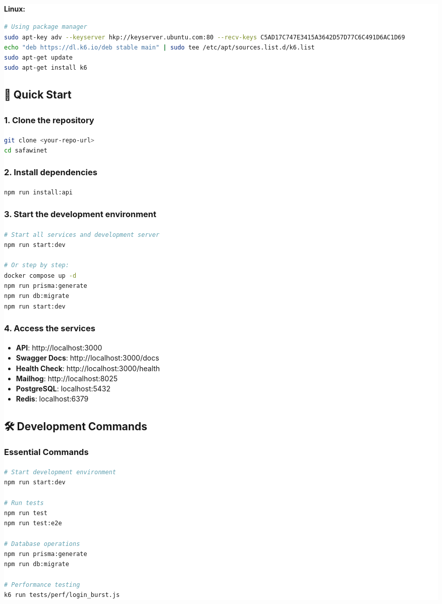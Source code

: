 **Linux:**
```bash
# Using package manager
sudo apt-key adv --keyserver hkp://keyserver.ubuntu.com:80 --recv-keys C5AD17C747E3415A3642D57D77C6C491D6AC1D69
echo "deb https://dl.k6.io/deb stable main" | sudo tee /etc/apt/sources.list.d/k6.list
sudo apt-get update
sudo apt-get install k6
```

## 🚀 Quick Start

### 1. Clone the repository

```bash
git clone <your-repo-url>
cd safawinet
```

### 2. Install dependencies

```bash
npm run install:api
```

### 3. Start the development environment

```bash
# Start all services and development server
npm run start:dev

# Or step by step:
docker compose up -d
npm run prisma:generate
npm run db:migrate
npm run start:dev
```

### 4. Access the services

- **API**: http://localhost:3000
- **Swagger Docs**: http://localhost:3000/docs
- **Health Check**: http://localhost:3000/health
- **Mailhog**: http://localhost:8025
- **PostgreSQL**: localhost:5432
- **Redis**: localhost:6379

## 🛠️ Development Commands

### Essential Commands
```bash
# Start development environment
npm run start:dev

# Run tests
npm run test
npm run test:e2e

# Database operations
npm run prisma:generate
npm run db:migrate

# Performance testing
k6 run tests/perf/login_burst.js
```